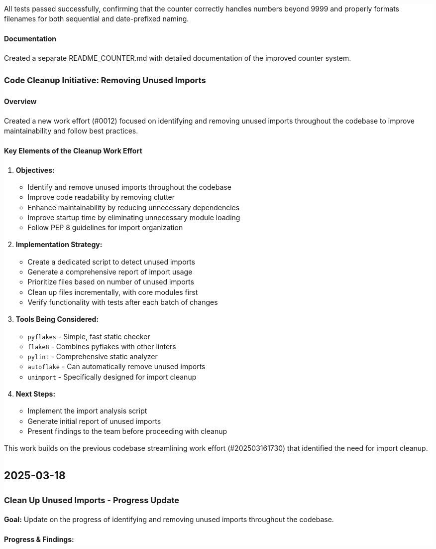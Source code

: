 All tests passed successfully, confirming that the counter correctly handles numbers beyond 9999 and properly formats filenames for both sequential and date-prefixed naming.

#### Documentation

Created a separate README_COUNTER.md with detailed documentation of the improved counter system.

### Code Cleanup Initiative: Removing Unused Imports

#### Overview

Created a new work effort (#0012) focused on identifying and removing unused imports throughout the codebase to improve maintainability and follow best practices.

#### Key Elements of the Cleanup Work Effort

1. **Objectives:**
   - Identify and remove unused imports throughout the codebase
   - Improve code readability by removing clutter
   - Enhance maintainability by reducing unnecessary dependencies
   - Improve startup time by eliminating unnecessary module loading
   - Follow PEP 8 guidelines for import organization

2. **Implementation Strategy:**
   - Create a dedicated script to detect unused imports
   - Generate a comprehensive report of import usage
   - Prioritize files based on number of unused imports
   - Clean up files incrementally, with core modules first
   - Verify functionality with tests after each batch of changes

3. **Tools Being Considered:**
   - `pyflakes` - Simple, fast static checker
   - `flake8` - Combines pyflakes with other linters
   - `pylint` - Comprehensive static analyzer
   - `autoflake` - Can automatically remove unused imports
   - `unimport` - Specifically designed for import cleanup

4. **Next Steps:**
   - Implement the import analysis script
   - Generate initial report of unused imports
   - Present findings to the team before proceeding with cleanup

This work builds on the previous codebase streamlining work effort (#202503161730) that identified the need for import cleanup.

## 2025-03-18

### Clean Up Unused Imports - Progress Update

**Goal:** Update on the progress of identifying and removing unused imports throughout the codebase.

#### Progress & Findings:
